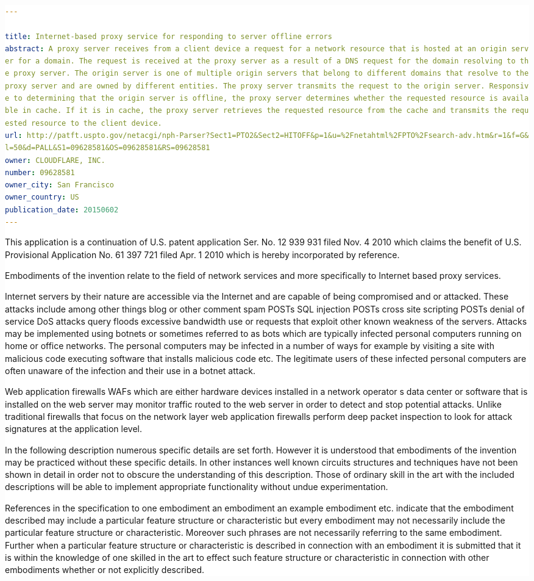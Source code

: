 ```yaml
---

title: Internet-based proxy service for responding to server offline errors
abstract: A proxy server receives from a client device a request for a network resource that is hosted at an origin server for a domain. The request is received at the proxy server as a result of a DNS request for the domain resolving to the proxy server. The origin server is one of multiple origin servers that belong to different domains that resolve to the proxy server and are owned by different entities. The proxy server transmits the request to the origin server. Responsive to determining that the origin server is offline, the proxy server determines whether the requested resource is available in cache. If it is in cache, the proxy server retrieves the requested resource from the cache and transmits the requested resource to the client device.
url: http://patft.uspto.gov/netacgi/nph-Parser?Sect1=PTO2&Sect2=HITOFF&p=1&u=%2Fnetahtml%2FPTO%2Fsearch-adv.htm&r=1&f=G&l=50&d=PALL&S1=09628581&OS=09628581&RS=09628581
owner: CLOUDFLARE, INC.
number: 09628581
owner_city: San Francisco
owner_country: US
publication_date: 20150602
---
```

This application is a continuation of U.S. patent application Ser. No. 12 939 931 filed Nov. 4 2010 which claims the benefit of U.S. Provisional Application No. 61 397 721 filed Apr. 1 2010 which is hereby incorporated by reference.

Embodiments of the invention relate to the field of network services and more specifically to Internet based proxy services.

Internet servers by their nature are accessible via the Internet and are capable of being compromised and or attacked. These attacks include among other things blog or other comment spam POSTs SQL injection POSTs cross site scripting POSTs denial of service DoS attacks query floods excessive bandwidth use or requests that exploit other known weakness of the servers. Attacks may be implemented using botnets or sometimes referred to as bots which are typically infected personal computers running on home or office networks. The personal computers may be infected in a number of ways for example by visiting a site with malicious code executing software that installs malicious code etc. The legitimate users of these infected personal computers are often unaware of the infection and their use in a botnet attack.

Web application firewalls WAFs which are either hardware devices installed in a network operator s data center or software that is installed on the web server may monitor traffic routed to the web server in order to detect and stop potential attacks. Unlike traditional firewalls that focus on the network layer web application firewalls perform deep packet inspection to look for attack signatures at the application level.

In the following description numerous specific details are set forth. However it is understood that embodiments of the invention may be practiced without these specific details. In other instances well known circuits structures and techniques have not been shown in detail in order not to obscure the understanding of this description. Those of ordinary skill in the art with the included descriptions will be able to implement appropriate functionality without undue experimentation.

References in the specification to one embodiment an embodiment an example embodiment etc. indicate that the embodiment described may include a particular feature structure or characteristic but every embodiment may not necessarily include the particular feature structure or characteristic. Moreover such phrases are not necessarily referring to the same embodiment. Further when a particular feature structure or characteristic is described in connection with an embodiment it is submitted that it is within the knowledge of one skilled in the art to effect such feature structure or characteristic in connection with other embodiments whether or not explicitly described.
